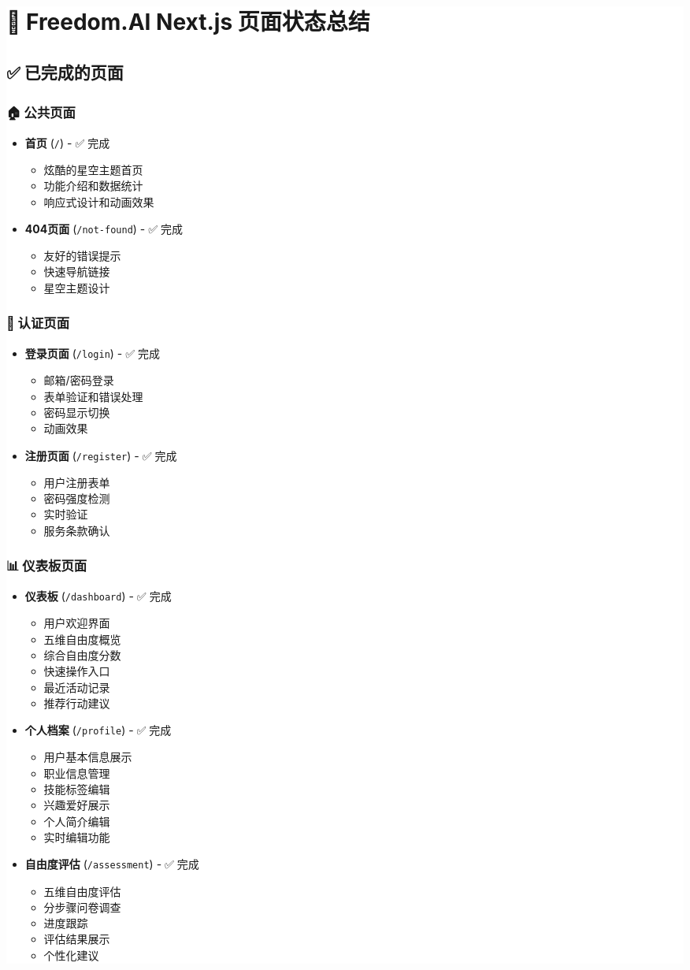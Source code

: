 # 📄 Freedom.AI Next.js 页面状态总结

## ✅ 已完成的页面

### 🏠 公共页面
- **首页** (`/`) - ✅ 完成
  - 炫酷的星空主题首页
  - 功能介绍和数据统计
  - 响应式设计和动画效果

- **404页面** (`/not-found`) - ✅ 完成
  - 友好的错误提示
  - 快速导航链接
  - 星空主题设计

### 🔐 认证页面
- **登录页面** (`/login`) - ✅ 完成
  - 邮箱/密码登录
  - 表单验证和错误处理
  - 密码显示切换
  - 动画效果

- **注册页面** (`/register`) - ✅ 完成
  - 用户注册表单
  - 密码强度检测
  - 实时验证
  - 服务条款确认

### 📊 仪表板页面
- **仪表板** (`/dashboard`) - ✅ 完成
  - 用户欢迎界面
  - 五维自由度概览
  - 综合自由度分数
  - 快速操作入口
  - 最近活动记录
  - 推荐行动建议

- **个人档案** (`/profile`) - ✅ 完成
  - 用户基本信息展示
  - 职业信息管理
  - 技能标签编辑
  - 兴趣爱好展示
  - 个人简介编辑
  - 实时编辑功能

- **自由度评估** (`/assessment`) - ✅ 完成
  - 五维自由度评估
  - 分步骤问卷调查
  - 进度跟踪
  - 评估结果展示
  - 个性化建议

